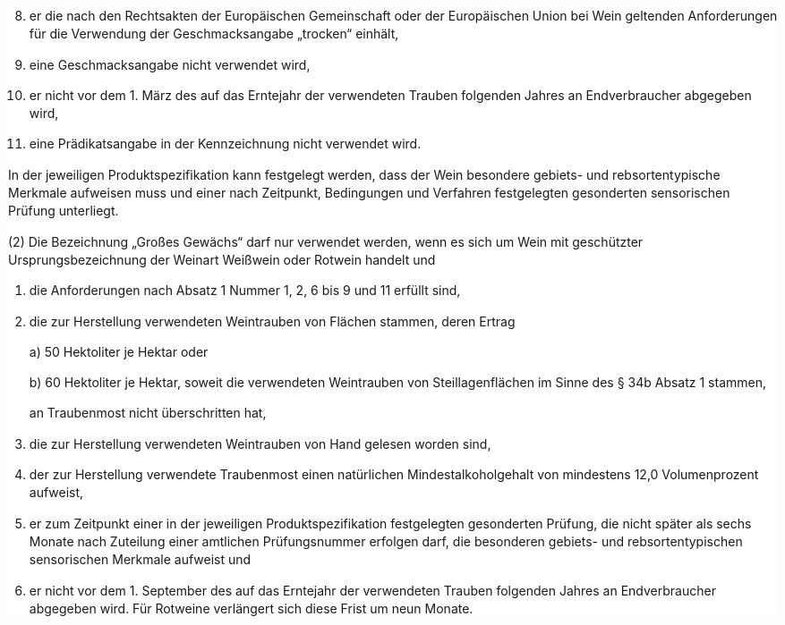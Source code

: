
8.  er die nach den Rechtsakten der Europäischen Gemeinschaft oder der
    Europäischen Union bei Wein geltenden Anforderungen für die Verwendung
    der Geschmacksangabe „trocken“ einhält,


9.  eine Geschmacksangabe nicht verwendet wird,


10. er nicht vor dem 1. März des auf das Erntejahr der verwendeten Trauben
    folgenden Jahres an Endverbraucher abgegeben wird,


11. eine Prädikatsangabe in der Kennzeichnung nicht verwendet wird.



In der jeweiligen Produktspezifikation kann festgelegt werden, dass
der Wein besondere gebiets- und rebsortentypische Merkmale aufweisen
muss und einer nach Zeitpunkt, Bedingungen und Verfahren festgelegten
gesonderten sensorischen Prüfung unterliegt.

(2) Die Bezeichnung „Großes Gewächs“ darf nur verwendet werden, wenn
es sich um Wein mit geschützter Ursprungsbezeichnung der Weinart
Weißwein oder Rotwein handelt und

1.  die Anforderungen nach Absatz 1 Nummer 1, 2, 6 bis 9 und 11 erfüllt
    sind,


2.  die zur Herstellung verwendeten Weintrauben von Flächen stammen, deren
    Ertrag

    a)  50 Hektoliter je Hektar oder


    b)  60 Hektoliter je Hektar, soweit die verwendeten Weintrauben von
        Steillagenflächen im Sinne des § 34b Absatz 1 stammen,



    an Traubenmost nicht überschritten hat,


3.  die zur Herstellung verwendeten Weintrauben von Hand gelesen worden
    sind,


4.  der zur Herstellung verwendete Traubenmost einen natürlichen
    Mindestalkoholgehalt von mindestens 12,0 Volumenprozent aufweist,


5.  er zum Zeitpunkt einer in der jeweiligen Produktspezifikation
    festgelegten gesonderten Prüfung, die nicht später als sechs Monate
    nach Zuteilung einer amtlichen Prüfungsnummer erfolgen darf, die
    besonderen gebiets- und rebsortentypischen sensorischen Merkmale
    aufweist und


6.  er nicht vor dem 1. September des auf das Erntejahr der verwendeten
    Trauben folgenden Jahres an Endverbraucher abgegeben wird. Für
    Rotweine verlängert sich diese Frist um neun Monate.



